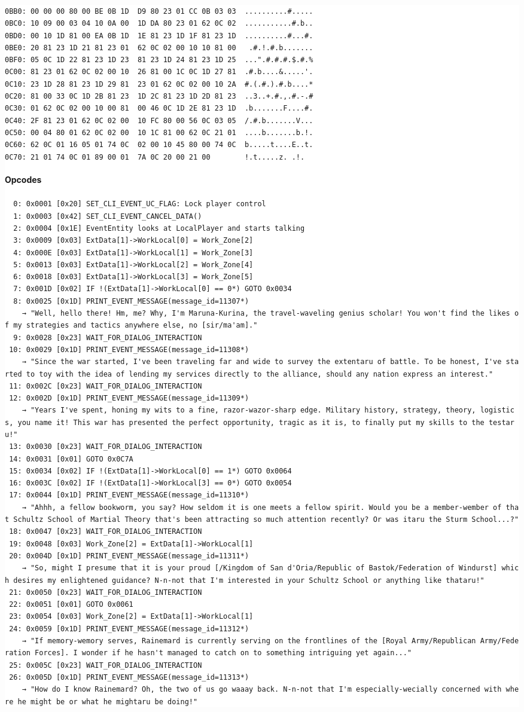 ```
0BB0: 00 00 00 80 00 BE 0B 1D  D9 80 23 01 CC 0B 03 03  ..........#.....
0BC0: 10 09 00 03 04 10 0A 00  1D DA 80 23 01 62 0C 02  ...........#.b..
0BD0: 00 10 1D 81 00 EA 0B 1D  1E 81 23 1D 1F 81 23 1D  ..........#...#.
0BE0: 20 81 23 1D 21 81 23 01  62 0C 02 00 10 10 81 00   .#.!.#.b.......
0BF0: 05 0C 1D 22 81 23 1D 23  81 23 1D 24 81 23 1D 25  ...".#.#.#.$.#.%
0C00: 81 23 01 62 0C 02 00 10  26 81 00 1C 0C 1D 27 81  .#.b....&.....'.
0C10: 23 1D 28 81 23 1D 29 81  23 01 62 0C 02 00 10 2A  #.(.#.).#.b....*
0C20: 81 00 33 0C 1D 2B 81 23  1D 2C 81 23 1D 2D 81 23  ..3..+.#.,.#.-.#
0C30: 01 62 0C 02 00 10 00 81  00 46 0C 1D 2E 81 23 1D  .b.......F....#.
0C40: 2F 81 23 01 62 0C 02 00  10 FC 80 00 56 0C 03 05  /.#.b.......V...
0C50: 00 04 80 01 62 0C 02 00  10 1C 81 00 62 0C 21 01  ....b.......b.!.
0C60: 62 0C 01 16 05 01 74 0C  02 00 10 45 80 00 74 0C  b.....t....E..t.
0C70: 21 01 74 0C 01 89 00 01  7A 0C 20 00 21 00        !.t.....z. .!.  
```

#### Opcodes

```
  0: 0x0001 [0x20] SET_CLI_EVENT_UC_FLAG: Lock player control
  1: 0x0003 [0x42] SET_CLI_EVENT_CANCEL_DATA()
  2: 0x0004 [0x1E] EventEntity looks at LocalPlayer and starts talking
  3: 0x0009 [0x03] ExtData[1]->WorkLocal[0] = Work_Zone[2]
  4: 0x000E [0x03] ExtData[1]->WorkLocal[1] = Work_Zone[3]
  5: 0x0013 [0x03] ExtData[1]->WorkLocal[2] = Work_Zone[4]
  6: 0x0018 [0x03] ExtData[1]->WorkLocal[3] = Work_Zone[5]
  7: 0x001D [0x02] IF !(ExtData[1]->WorkLocal[0] == 0*) GOTO 0x0034
  8: 0x0025 [0x1D] PRINT_EVENT_MESSAGE(message_id=11307*)
    → "Well, hello there! Hm, me? Why, I'm Maruna-Kurina, the travel-waveling genius scholar! You won't find the likes of my strategies and tactics anywhere else, no [sir/ma'am]."
  9: 0x0028 [0x23] WAIT_FOR_DIALOG_INTERACTION
 10: 0x0029 [0x1D] PRINT_EVENT_MESSAGE(message_id=11308*)
    → "Since the war started, I've been traveling far and wide to survey the extentaru of battle. To be honest, I've started to toy with the idea of lending my services directly to the alliance, should any nation express an interest."
 11: 0x002C [0x23] WAIT_FOR_DIALOG_INTERACTION
 12: 0x002D [0x1D] PRINT_EVENT_MESSAGE(message_id=11309*)
    → "Years I've spent, honing my wits to a fine, razor-wazor-sharp edge. Military history, strategy, theory, logistics, you name it! This war has presented the perfect opportunity, tragic as it is, to finally put my skills to the testaru!"
 13: 0x0030 [0x23] WAIT_FOR_DIALOG_INTERACTION
 14: 0x0031 [0x01] GOTO 0x0C7A
 15: 0x0034 [0x02] IF !(ExtData[1]->WorkLocal[0] == 1*) GOTO 0x0064
 16: 0x003C [0x02] IF !(ExtData[1]->WorkLocal[3] == 0*) GOTO 0x0054
 17: 0x0044 [0x1D] PRINT_EVENT_MESSAGE(message_id=11310*)
    → "Ahhh, a fellow bookworm, you say? How seldom it is one meets a fellow spirit. Would you be a member-wember of that Schultz School of Martial Theory that's been attracting so much attention recently? Or was itaru the Sturm School...?"
 18: 0x0047 [0x23] WAIT_FOR_DIALOG_INTERACTION
 19: 0x0048 [0x03] Work_Zone[2] = ExtData[1]->WorkLocal[1]
 20: 0x004D [0x1D] PRINT_EVENT_MESSAGE(message_id=11311*)
    → "So, might I presume that it is your proud [/Kingdom of San d'Oria/Republic of Bastok/Federation of Windurst] which desires my enlightened guidance? N-n-not that I'm interested in your Schultz School or anything like thataru!"
 21: 0x0050 [0x23] WAIT_FOR_DIALOG_INTERACTION
 22: 0x0051 [0x01] GOTO 0x0061
 23: 0x0054 [0x03] Work_Zone[2] = ExtData[1]->WorkLocal[1]
 24: 0x0059 [0x1D] PRINT_EVENT_MESSAGE(message_id=11312*)
    → "If memory-wemory serves, Rainemard is currently serving on the frontlines of the [Royal Army/Republican Army/Federation Forces]. I wonder if he hasn't managed to catch on to something intriguing yet again..."
 25: 0x005C [0x23] WAIT_FOR_DIALOG_INTERACTION
 26: 0x005D [0x1D] PRINT_EVENT_MESSAGE(message_id=11313*)
    → "How do I know Rainemard? Oh, the two of us go waaay back. N-n-not that I'm especially-wecially concerned with where he might be or what he mightaru be doing!"
```